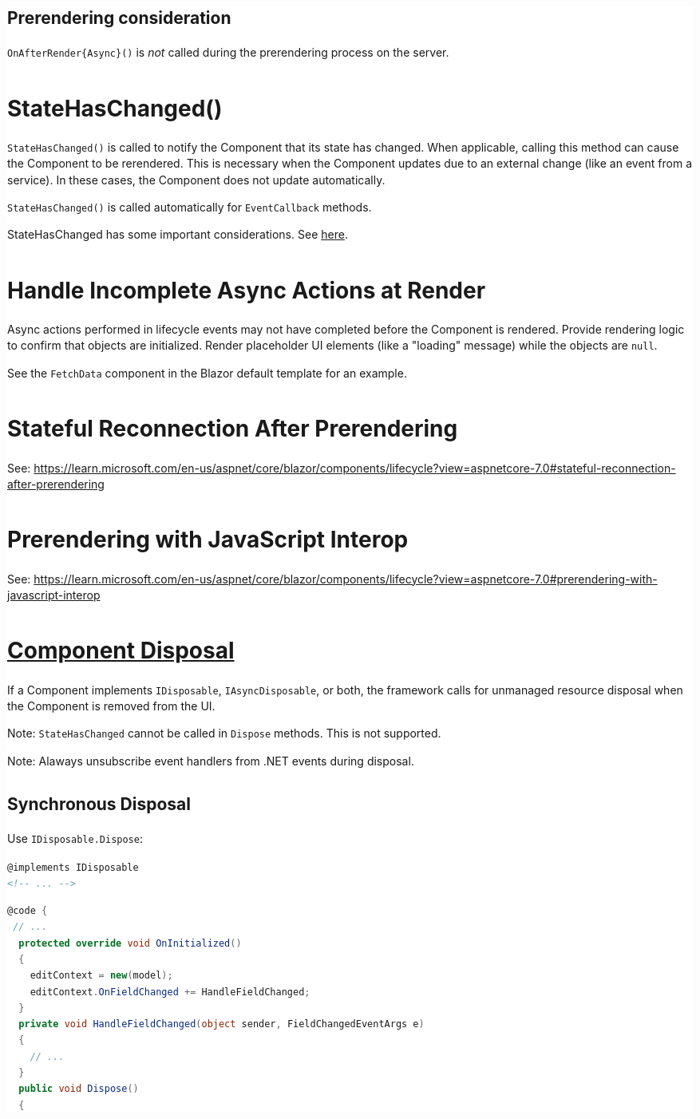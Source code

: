 ## Prerendering consideration
`OnAfterRender{Async}()` is *not* called during the prerendering process on the server.

# StateHasChanged()
`StateHasChanged()` is called to notify the Component that its state has changed.  When applicable, calling this method can cause the Component to be rerendered. 
This is necessary when the Component updates due to an external change (like an event from a service). In these cases, the Component does not update automatically.

`StateHasChanged()` is called automatically for `EventCallback` methods.

<o>StateHasChanged has some important considerations</o>. See [here](../statehaschanged-considerations/).

# Handle Incomplete Async Actions at Render
Async actions performed in lifecycle events may not have completed before the Component is rendered.  Provide rendering logic to confirm that objects are initialized.  Render placeholder UI elements (like a "loading" message) while the objects are `null`.

See the `FetchData` component in the Blazor default template for an example.

# Stateful Reconnection After Prerendering
See: https://learn.microsoft.com/en-us/aspnet/core/blazor/components/lifecycle?view=aspnetcore-7.0#stateful-reconnection-after-prerendering

# Prerendering with JavaScript Interop
See: https://learn.microsoft.com/en-us/aspnet/core/blazor/components/lifecycle?view=aspnetcore-7.0#prerendering-with-javascript-interop

# [Component Disposal](https://learn.microsoft.com/en-us/aspnet/core/blazor/components/lifecycle?view=aspnetcore-7.0#component-disposal-with-idisposable-and-iasyncdisposable)
If a Component implements `IDisposable`, `IAsyncDisposable`, or both, the framework calls for unmanaged resource disposal when the Component is removed from the UI.

<o>Note</o>: `StateHasChanged` cannot be called in `Dispose` methods.  This is not supported.  

<o>Note</o>: Alaways unsubscribe event handlers from .NET events during disposal.

## Synchronous Disposal
Use `IDisposable.Dispose`:
```html
@implements IDisposable
<!-- ... -->
```
```cs
@code {
 // ...
  protected override void OnInitialized()
  {
    editContext = new(model);
    editContext.OnFieldChanged += HandleFieldChanged;
  }
  private void HandleFieldChanged(object sender, FieldChangedEventArgs e)
  {
    // ...
  }
  public void Dispose()
  {
```